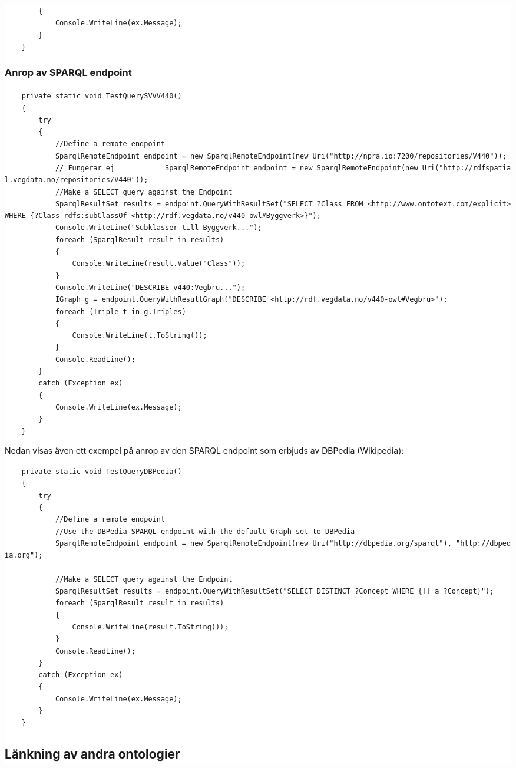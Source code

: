             {
                Console.WriteLine(ex.Message);
            }
        }
### Anrop av SPARQL endpoint

        private static void TestQuerySVVV440()
        {
            try
            {
                //Define a remote endpoint
                SparqlRemoteEndpoint endpoint = new SparqlRemoteEndpoint(new Uri("http://npra.io:7200/repositories/V440"));
                // Fungerar ej            SparqlRemoteEndpoint endpoint = new SparqlRemoteEndpoint(new Uri("http://rdfspatial.vegdata.no/repositories/V440"));
                //Make a SELECT query against the Endpoint
                SparqlResultSet results = endpoint.QueryWithResultSet("SELECT ?Class FROM <http://www.ontotext.com/explicit> WHERE {?Class rdfs:subClassOf <http://rdf.vegdata.no/v440-owl#Byggverk>}");
                Console.WriteLine("Subklasser till Byggverk...");
                foreach (SparqlResult result in results)
                {
                    Console.WriteLine(result.Value("Class"));
                }
                Console.WriteLine("DESCRIBE v440:Vegbru...");
                IGraph g = endpoint.QueryWithResultGraph("DESCRIBE <http://rdf.vegdata.no/v440-owl#Vegbru>");
                foreach (Triple t in g.Triples)
                {
                    Console.WriteLine(t.ToString());
                }
                Console.ReadLine();
            }
            catch (Exception ex)
            {
                Console.WriteLine(ex.Message);
            }
        }
Nedan visas även ett exempel på anrop av den SPARQL endpoint som erbjuds av DBPedia (Wikipedia):

        private static void TestQueryDBPedia()
        {
            try
            {
                //Define a remote endpoint
                //Use the DBPedia SPARQL endpoint with the default Graph set to DBPedia
                SparqlRemoteEndpoint endpoint = new SparqlRemoteEndpoint(new Uri("http://dbpedia.org/sparql"), "http://dbpedia.org");

                //Make a SELECT query against the Endpoint
                SparqlResultSet results = endpoint.QueryWithResultSet("SELECT DISTINCT ?Concept WHERE {[] a ?Concept}");
                foreach (SparqlResult result in results)
                {
                    Console.WriteLine(result.ToString());
                }
                Console.ReadLine();
            }
            catch (Exception ex)
            {
                Console.WriteLine(ex.Message);
            }
        }
## Länkning av andra ontologier
